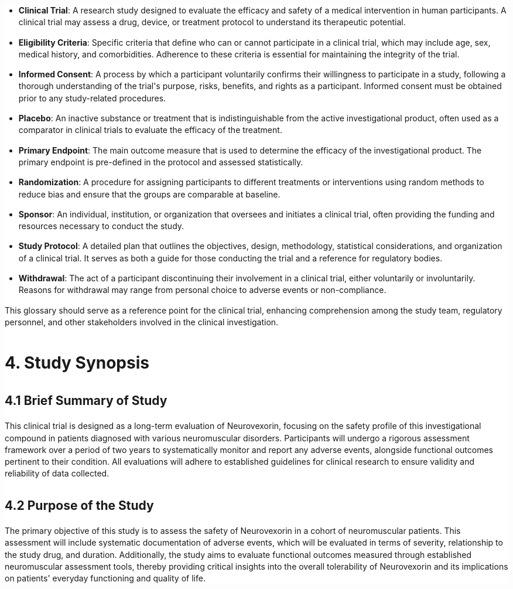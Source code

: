 - **Clinical Trial**: A research study designed to evaluate the efficacy and safety of a medical intervention in human participants. A clinical trial may assess a drug, device, or treatment protocol to understand its therapeutic potential.

- **Eligibility Criteria**: Specific criteria that define who can or cannot participate in a clinical trial, which may include age, sex, medical history, and comorbidities. Adherence to these criteria is essential for maintaining the integrity of the trial.

- **Informed Consent**: A process by which a participant voluntarily confirms their willingness to participate in a study, following a thorough understanding of the trial's purpose, risks, benefits, and rights as a participant. Informed consent must be obtained prior to any study-related procedures.

- **Placebo**: An inactive substance or treatment that is indistinguishable from the active investigational product, often used as a comparator in clinical trials to evaluate the efficacy of the treatment.

- **Primary Endpoint**: The main outcome measure that is used to determine the efficacy of the investigational product. The primary endpoint is pre-defined in the protocol and assessed statistically.

- **Randomization**: A procedure for assigning participants to different treatments or interventions using random methods to reduce bias and ensure that the groups are comparable at baseline.

- **Sponsor**: An individual, institution, or organization that oversees and initiates a clinical trial, often providing the funding and resources necessary to conduct the study.

- **Study Protocol**: A detailed plan that outlines the objectives, design, methodology, statistical considerations, and organization of a clinical trial. It serves as both a guide for those conducting the trial and a reference for regulatory bodies.

- **Withdrawal**: The act of a participant discontinuing their involvement in a clinical trial, either voluntarily or involuntarily. Reasons for withdrawal may range from personal choice to adverse events or non-compliance.

This glossary should serve as a reference point for the clinical trial, enhancing comprehension among the study team, regulatory personnel, and other stakeholders involved in the clinical investigation.


# 4. Study Synopsis

## 4.1 Brief Summary of Study
This clinical trial is designed as a long-term evaluation of Neurovexorin, focusing on the safety profile of this investigational compound in patients diagnosed with various neuromuscular disorders. Participants will undergo a rigorous assessment framework over a period of two years to systematically monitor and report any adverse events, alongside functional outcomes pertinent to their condition. All evaluations will adhere to established guidelines for clinical research to ensure validity and reliability of data collected.

## 4.2 Purpose of the Study
The primary objective of this study is to assess the safety of Neurovexorin in a cohort of neuromuscular patients. This assessment will include systematic documentation of adverse events, which will be evaluated in terms of severity, relationship to the study drug, and duration. Additionally, the study aims to evaluate functional outcomes measured through established neuromuscular assessment tools, thereby providing critical insights into the overall tolerability of Neurovexorin and its implications on patients' everyday functioning and quality of life. 
